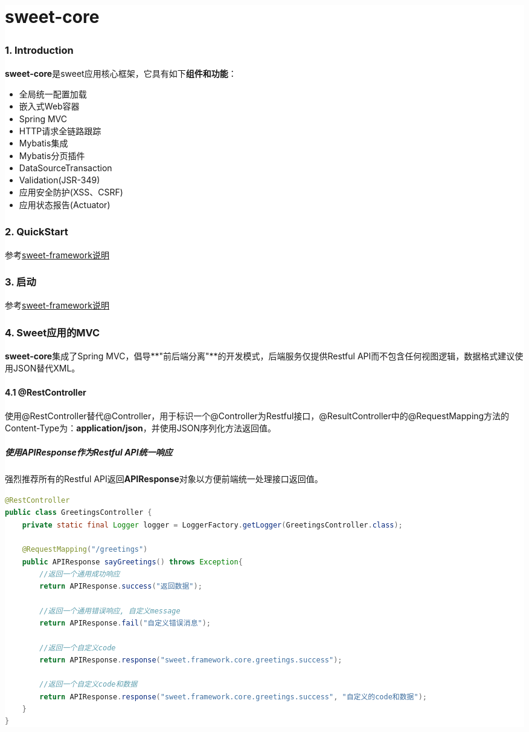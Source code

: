 # sweet-core

### 1. Introduction
**sweet-core**是sweet应用核心框架，它具有如下**组件和功能**：

+ 全局统一配置加载
+ 嵌入式Web容器
+ Spring MVC
+ HTTP请求全链路跟踪
+ Mybatis集成
+ Mybatis分页插件
+ DataSourceTransaction
+ Validation(JSR-349)
+ 应用安全防护(XSS、CSRF)
+ 应用状态报告(Actuator)

### 2. QuickStart

参考[sweet-framework说明](../README.md)

### 3. 启动

参考[sweet-framework说明](../README.md)

### 4. Sweet应用的MVC
**sweet-core**集成了Spring MVC，倡导**"前后端分离"**的开发模式，后端服务仅提供Restful API而不包含任何视图逻辑，数据格式建议使用JSON替代XML。

#### 4.1 @RestController
使用@RestController替代@Controller，用于标识一个@Controller为Restful接口，@ResultController中的@RequestMapping方法的Content-Type为：**application/json**，并使用JSON序列化方法返回值。

##### 使用APIResponse作为Restful API统一响应
强烈推荐所有的Restful API返回**APIResponse**对象以方便前端统一处理接口返回值。

```java
@RestController
public class GreetingsController {
	private static final Logger logger = LoggerFactory.getLogger(GreetingsController.class);
	
	@RequestMapping("/greetings")
	public APIResponse sayGreetings() throws Exception{
	    //返回一个通用成功响应
	    return APIResponse.success("返回数据");
	
	    //返回一个通用错误响应, 自定义message
	    return APIResponse.fail("自定义错误消息");
	
	    //返回一个自定义code
	    return APIResponse.response("sweet.framework.core.greetings.success");
	
	    //返回一个自定义code和数据
	    return APIResponse.response("sweet.framework.core.greetings.success", "自定义的code和数据");
	}
}
```
